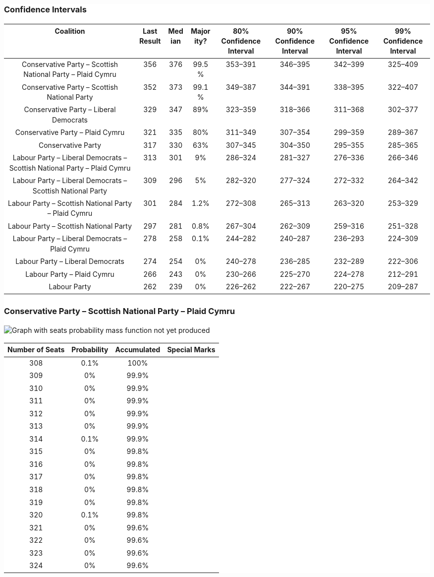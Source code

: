 ### Confidence Intervals

| Coalition | Last Result | Median | Majority? | 80% Confidence Interval | 90% Confidence Interval | 95% Confidence Interval | 99% Confidence Interval |
|:---------:|:-----------:|:------:|:---------:|:-----------------------:|:-----------------------:|:-----------------------:|:-----------------------:|
| Conservative Party – Scottish National Party – Plaid Cymru | 356 | 376 | 99.5% | 353–391 | 346–395 | 342–399 | 325–409 |
| Conservative Party – Scottish National Party | 352 | 373 | 99.1% | 349–387 | 344–391 | 338–395 | 322–407 |
| Conservative Party – Liberal Democrats | 329 | 347 | 89% | 323–359 | 318–366 | 311–368 | 302–377 |
| Conservative Party – Plaid Cymru | 321 | 335 | 80% | 311–349 | 307–354 | 299–359 | 289–367 |
| Conservative Party | 317 | 330 | 63% | 307–345 | 304–350 | 295–355 | 285–365 |
| Labour Party – Liberal Democrats – Scottish National Party – Plaid Cymru | 313 | 301 | 9% | 286–324 | 281–327 | 276–336 | 266–346 |
| Labour Party – Liberal Democrats – Scottish National Party | 309 | 296 | 5% | 282–320 | 277–324 | 272–332 | 264–342 |
| Labour Party – Scottish National Party – Plaid Cymru | 301 | 284 | 1.2% | 272–308 | 265–313 | 263–320 | 253–329 |
| Labour Party – Scottish National Party | 297 | 281 | 0.8% | 267–304 | 262–309 | 259–316 | 251–328 |
| Labour Party – Liberal Democrats – Plaid Cymru | 278 | 258 | 0.1% | 244–282 | 240–287 | 236–293 | 224–309 |
| Labour Party – Liberal Democrats | 274 | 254 | 0% | 240–278 | 236–285 | 232–289 | 222–306 |
| Labour Party – Plaid Cymru | 266 | 243 | 0% | 230–266 | 225–270 | 224–278 | 212–291 |
| Labour Party | 262 | 239 | 0% | 226–262 | 222–267 | 220–275 | 209–287 |

### Conservative Party – Scottish National Party – Plaid Cymru

![Graph with seats probability mass function not yet produced](2018-04-25-YouGov-coalitions-seats-pmf-con–snp–pc.png "Seats Probability Mass Function")

| Number of Seats | Probability | Accumulated | Special Marks |
|:---------------:|:-----------:|:-----------:|:-------------:|
| 308 | 0.1% | 100% |  |
| 309 | 0% | 99.9% |  |
| 310 | 0% | 99.9% |  |
| 311 | 0% | 99.9% |  |
| 312 | 0% | 99.9% |  |
| 313 | 0% | 99.9% |  |
| 314 | 0.1% | 99.9% |  |
| 315 | 0% | 99.8% |  |
| 316 | 0% | 99.8% |  |
| 317 | 0% | 99.8% |  |
| 318 | 0% | 99.8% |  |
| 319 | 0% | 99.8% |  |
| 320 | 0.1% | 99.8% |  |
| 321 | 0% | 99.6% |  |
| 322 | 0% | 99.6% |  |
| 323 | 0% | 99.6% |  |
| 324 | 0% | 99.6% |  |